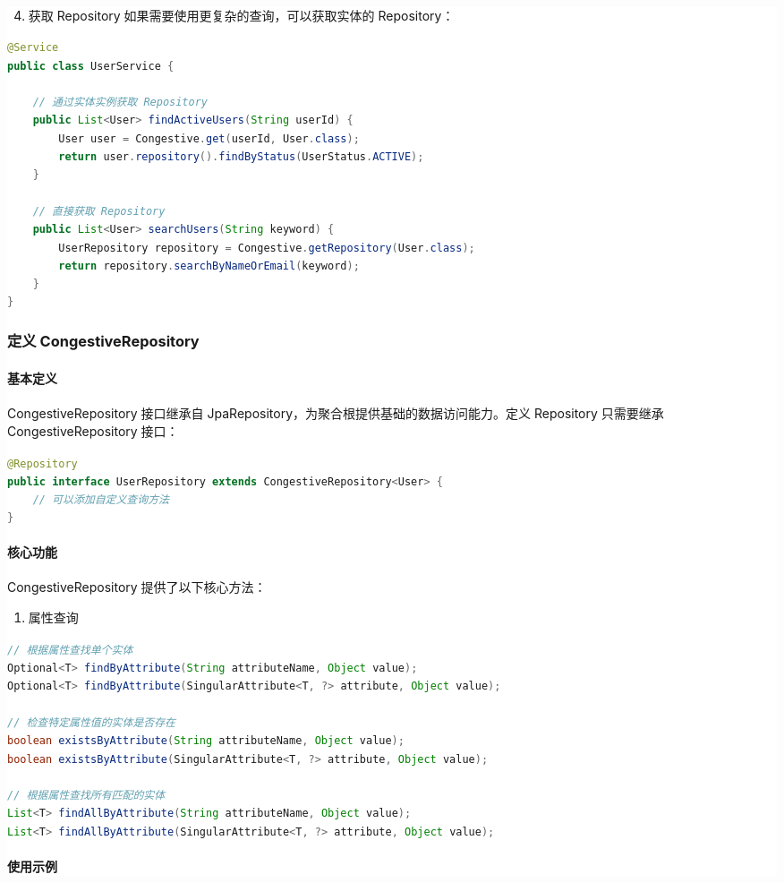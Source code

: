 4. 获取 Repository
如果需要使用更复杂的查询，可以获取实体的 Repository：
```java
@Service
public class UserService {
    
    // 通过实体实例获取 Repository
    public List<User> findActiveUsers(String userId) {
        User user = Congestive.get(userId, User.class);
        return user.repository().findByStatus(UserStatus.ACTIVE);
    }
    
    // 直接获取 Repository
    public List<User> searchUsers(String keyword) {
        UserRepository repository = Congestive.getRepository(User.class);
        return repository.searchByNameOrEmail(keyword);
    }
}
```

### 定义 CongestiveRepository
#### 基本定义

CongestiveRepository 接口继承自 JpaRepository，为聚合根提供基础的数据访问能力。定义 Repository 只需要继承 CongestiveRepository 接口：

```java
@Repository
public interface UserRepository extends CongestiveRepository<User> {
    // 可以添加自定义查询方法
}
```

#### 核心功能

CongestiveRepository 提供了以下核心方法：

1. 属性查询
```java
// 根据属性查找单个实体
Optional<T> findByAttribute(String attributeName, Object value);
Optional<T> findByAttribute(SingularAttribute<T, ?> attribute, Object value);

// 检查特定属性值的实体是否存在
boolean existsByAttribute(String attributeName, Object value);
boolean existsByAttribute(SingularAttribute<T, ?> attribute, Object value);

// 根据属性查找所有匹配的实体
List<T> findAllByAttribute(String attributeName, Object value);
List<T> findAllByAttribute(SingularAttribute<T, ?> attribute, Object value);
```

#### 使用示例
